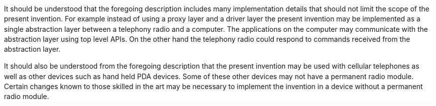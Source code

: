 It should be understood that the foregoing description includes many implementation details that should not limit the scope of the present invention. For example instead of using a proxy layer and a driver layer the present invention may be implemented as a single abstraction layer between a telephony radio and a computer. The applications on the computer may communicate with the abstraction layer using top level APIs. On the other hand the telephony radio could respond to commands received from the abstraction layer.

It should also be understood from the foregoing description that the present invention may be used with cellular telephones as well as other devices such as hand held PDA devices. Some of these other devices may not have a permanent radio module. Certain changes known to those skilled in the art may be necessary to implement the invention in a device without a permanent radio module.

